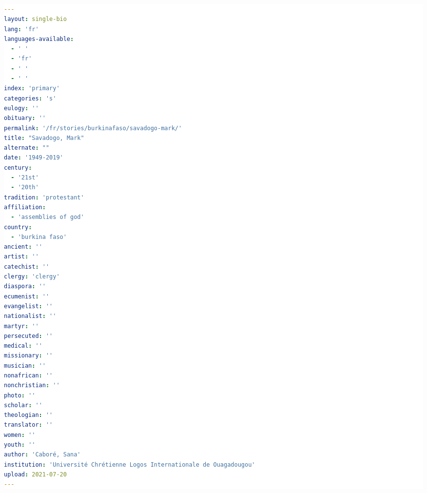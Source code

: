 ```yaml
---
layout: single-bio
lang: 'fr'
languages-available:
  - ' '
  - 'fr'
  - ' '
  - ' '
index: 'primary'
categories: 's'
eulogy: ''
obituary: ''
permalink: '/fr/stories/burkinafaso/savadogo-mark/'
title: "Savadogo, Mark"
alternate: ""
date: '1949-2019'
century:
  - '21st'
  - '20th'
tradition: 'protestant'
affiliation:
  - 'assemblies of god'
country:
  - 'burkina faso'
ancient: ''
artist: ''
catechist: ''
clergy: 'clergy'
diaspora: ''
ecumenist: ''
evangelist: ''
nationalist: ''
martyr: ''
persecuted: ''
medical: ''
missionary: ''
musician: ''
nonafrican: ''
nonchristian: ''
photo: ''
scholar: ''
theologian: ''
translator: ''
women: ''
youth: ''
author: 'Caboré, Sana'
institution: 'Université Chrétienne Logos Internationale de Ouagadougou'
upload: 2021-07-20
---
```
